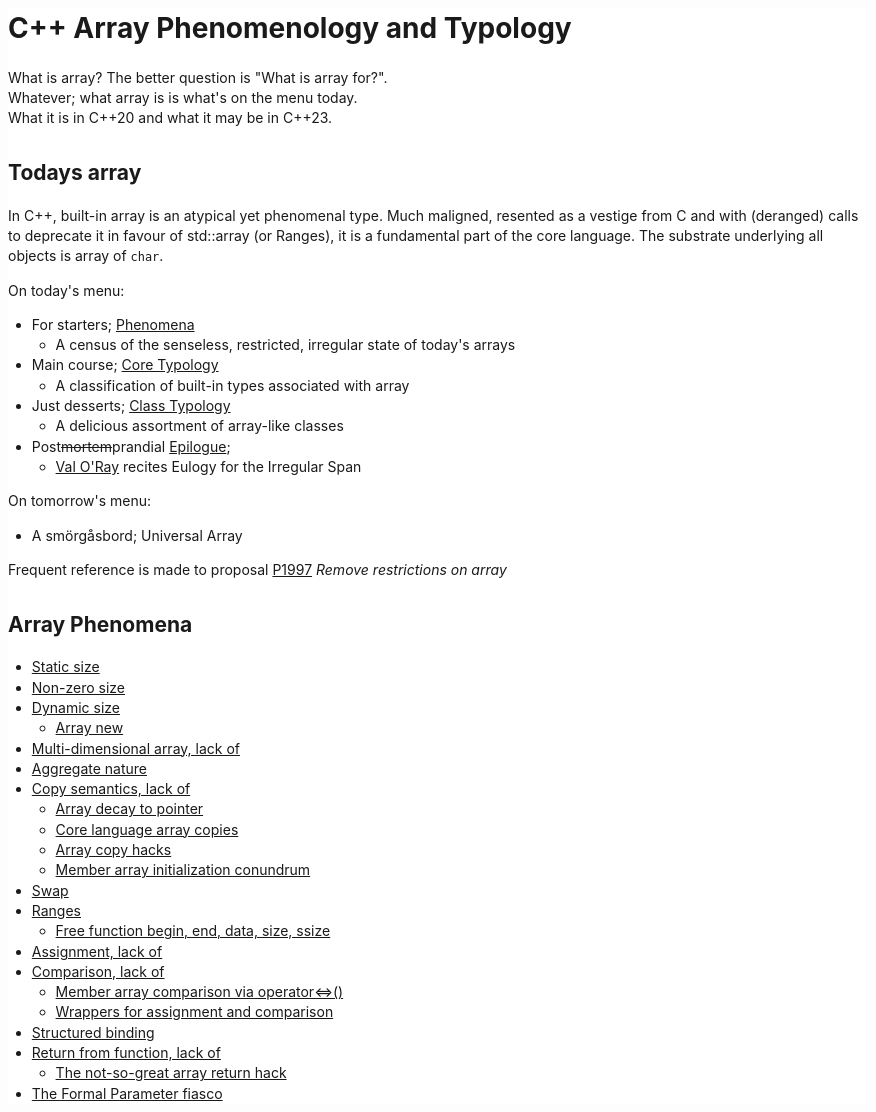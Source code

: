 # C++ Array Phenomenology and Typology

What is array?
The better question is "What is array for?".  
Whatever; what array is is what's on the menu today.  
What it is in C++20 and what it may be in C++23.

## Todays array

In C++, built-in array is an atypical yet phenomenal type.
Much maligned, resented as a vestige from C and with (deranged) calls to deprecate it in favour of std::array (or Ranges),
it is a fundamental part of the core language.
The substrate underlying all objects is array of `char`.

On today's menu:

* For starters; [Phenomena](#array-phenomena)
  * A census of the senseless, restricted, irregular state of today's arrays
* Main course; [Core Typology](#core-typology)
  * A classification of built-in types associated with array
* Just desserts; [Class Typology](#class-typology)
  * A delicious assortment of array-like classes
* Post~~mortem~~prandial [Epilogue](#epilogue);
  * [Val O'Ray](https://en.cppreference.com/w/cpp/numeric/valarray) recites
  Eulogy for the Irregular Span

On tomorrow's menu:

* A smörgåsbord; Universal Array

Frequent reference is made to proposal
[P1997](https://wg21.link/p1997) _Remove restrictions on array_

## Array Phenomena

* [Static size](#static-size)
* [Non-zero size](#non-zero-size)
* [Dynamic size](#dynamic-size)
  * [Array new](#array-new)
* [Multi-dimensional array, lack of](#multi-dimensional-array-lack-of)
* [Aggregate nature](#aggregate-nature)
* [Copy semantics, lack of](#copy-semantics-lack-of)
  * [Array decay to pointer](#array-decay-to-pointer)
  * [Core language array copies](#core-language-array-copies)
  * [Array copy hacks](#array-copy-hacks)
  * [Member array initialization conundrum](#member-array-initialization-conundrum)
* [Swap](#swap)
* [Ranges](#ranges)
  * [Free function begin, end, data, size, ssize](#free-function-begin-end-data-size-ssize)
* [Assignment, lack of](#assignment-lack-of)
* [Comparison, lack of](#comparison-lack-of)
  * [Member array comparison via operator<=>()](#member-array-comparison-via-operator<=>())
  * [Wrappers for assignment and comparison](#wrappers-for-assignment-and-comparison)
* [Structured binding](#structured-binding)
* [Return from function, lack of](#return-from-function-lack-of)
  * [The not-so-great array return hack](#the-not-so-great-array-return-hack)
* [The Formal Parameter fiasco](#the-formal-parameter-fiasco)
